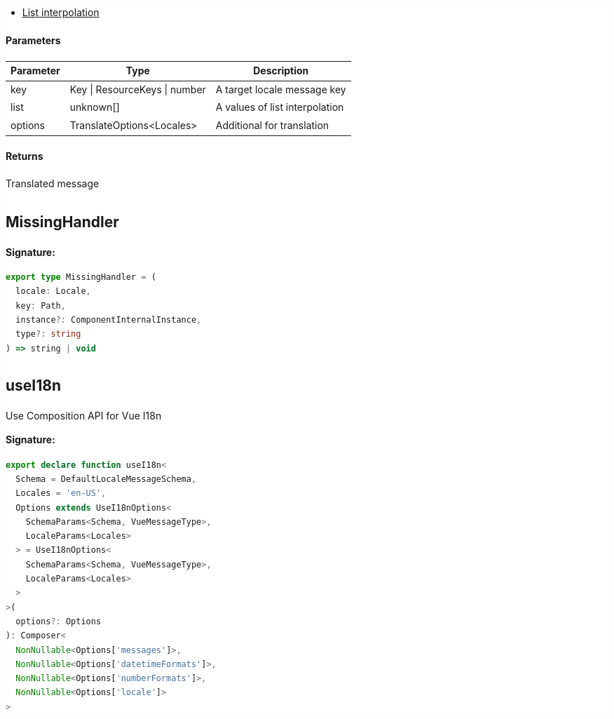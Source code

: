 - [List interpolation](../../guide/essentials/syntax#list-interpolation)

#### Parameters

| Parameter | Type                                  | Description                    |
| --------- | ------------------------------------- | ------------------------------ |
| key       | Key &#124; ResourceKeys &#124; number | A target locale message key    |
| list      | unknown[]                             | A values of list interpolation |
| options   | TranslateOptions&lt;Locales&gt;       | Additional for translation     |

#### Returns

Translated message

## MissingHandler

**Signature:**

```typescript
export type MissingHandler = (
  locale: Locale,
  key: Path,
  instance?: ComponentInternalInstance,
  type?: string
) => string | void
```

## useI18n

Use Composition API for Vue I18n

**Signature:**

```typescript
export declare function useI18n<
  Schema = DefaultLocaleMessageSchema,
  Locales = 'en-US',
  Options extends UseI18nOptions<
    SchemaParams<Schema, VueMessageType>,
    LocaleParams<Locales>
  > = UseI18nOptions<
    SchemaParams<Schema, VueMessageType>,
    LocaleParams<Locales>
  >
>(
  options?: Options
): Composer<
  NonNullable<Options['messages']>,
  NonNullable<Options['datetimeFormats']>,
  NonNullable<Options['numberFormats']>,
  NonNullable<Options['locale']>
>
```
